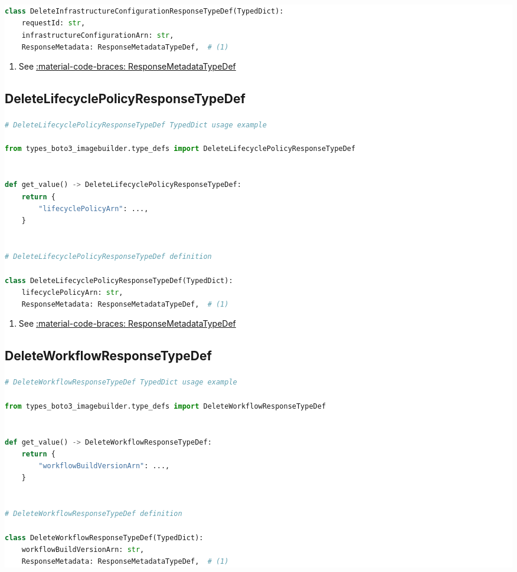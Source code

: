 ```python
class DeleteInfrastructureConfigurationResponseTypeDef(TypedDict):
    requestId: str,
    infrastructureConfigurationArn: str,
    ResponseMetadata: ResponseMetadataTypeDef,  # (1)
```

1. See [:material-code-braces: ResponseMetadataTypeDef](./type_defs.md#responsemetadatatypedef)

## DeleteLifecyclePolicyResponseTypeDef

```python
# DeleteLifecyclePolicyResponseTypeDef TypedDict usage example

from types_boto3_imagebuilder.type_defs import DeleteLifecyclePolicyResponseTypeDef


def get_value() -> DeleteLifecyclePolicyResponseTypeDef:
    return {
        "lifecyclePolicyArn": ...,
    }


# DeleteLifecyclePolicyResponseTypeDef definition

class DeleteLifecyclePolicyResponseTypeDef(TypedDict):
    lifecyclePolicyArn: str,
    ResponseMetadata: ResponseMetadataTypeDef,  # (1)
```

1. See [:material-code-braces: ResponseMetadataTypeDef](./type_defs.md#responsemetadatatypedef)

## DeleteWorkflowResponseTypeDef

```python
# DeleteWorkflowResponseTypeDef TypedDict usage example

from types_boto3_imagebuilder.type_defs import DeleteWorkflowResponseTypeDef


def get_value() -> DeleteWorkflowResponseTypeDef:
    return {
        "workflowBuildVersionArn": ...,
    }


# DeleteWorkflowResponseTypeDef definition

class DeleteWorkflowResponseTypeDef(TypedDict):
    workflowBuildVersionArn: str,
    ResponseMetadata: ResponseMetadataTypeDef,  # (1)
```
